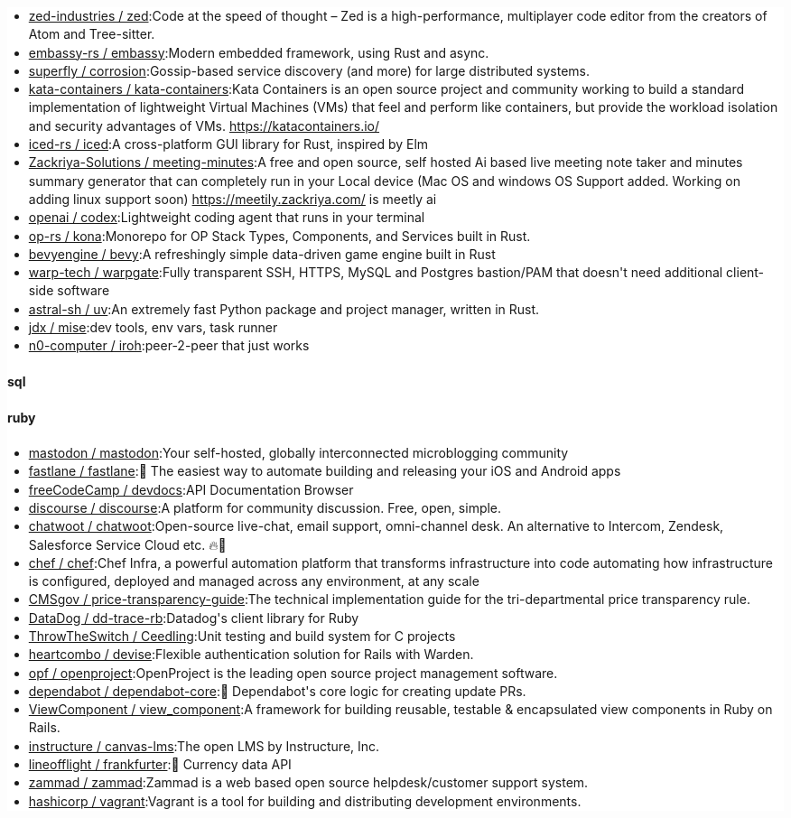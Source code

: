 * [zed-industries / zed](https://github.com/zed-industries/zed):Code at the speed of thought – Zed is a high-performance, multiplayer code editor from the creators of Atom and Tree-sitter.
* [embassy-rs / embassy](https://github.com/embassy-rs/embassy):Modern embedded framework, using Rust and async.
* [superfly / corrosion](https://github.com/superfly/corrosion):Gossip-based service discovery (and more) for large distributed systems.
* [kata-containers / kata-containers](https://github.com/kata-containers/kata-containers):Kata Containers is an open source project and community working to build a standard implementation of lightweight Virtual Machines (VMs) that feel and perform like containers, but provide the workload isolation and security advantages of VMs. https://katacontainers.io/
* [iced-rs / iced](https://github.com/iced-rs/iced):A cross-platform GUI library for Rust, inspired by Elm
* [Zackriya-Solutions / meeting-minutes](https://github.com/Zackriya-Solutions/meeting-minutes):A free and open source, self hosted Ai based live meeting note taker and minutes summary generator that can completely run in your Local device (Mac OS and windows OS Support added. Working on adding linux support soon) https://meetily.zackriya.com/ is meetly ai
* [openai / codex](https://github.com/openai/codex):Lightweight coding agent that runs in your terminal
* [op-rs / kona](https://github.com/op-rs/kona):Monorepo for OP Stack Types, Components, and Services built in Rust.
* [bevyengine / bevy](https://github.com/bevyengine/bevy):A refreshingly simple data-driven game engine built in Rust
* [warp-tech / warpgate](https://github.com/warp-tech/warpgate):Fully transparent SSH, HTTPS, MySQL and Postgres bastion/PAM that doesn't need additional client-side software
* [astral-sh / uv](https://github.com/astral-sh/uv):An extremely fast Python package and project manager, written in Rust.
* [jdx / mise](https://github.com/jdx/mise):dev tools, env vars, task runner
* [n0-computer / iroh](https://github.com/n0-computer/iroh):peer-2-peer that just works

#### sql

#### ruby
* [mastodon / mastodon](https://github.com/mastodon/mastodon):Your self-hosted, globally interconnected microblogging community
* [fastlane / fastlane](https://github.com/fastlane/fastlane):🚀 The easiest way to automate building and releasing your iOS and Android apps
* [freeCodeCamp / devdocs](https://github.com/freeCodeCamp/devdocs):API Documentation Browser
* [discourse / discourse](https://github.com/discourse/discourse):A platform for community discussion. Free, open, simple.
* [chatwoot / chatwoot](https://github.com/chatwoot/chatwoot):Open-source live-chat, email support, omni-channel desk. An alternative to Intercom, Zendesk, Salesforce Service Cloud etc. 🔥💬
* [chef / chef](https://github.com/chef/chef):Chef Infra, a powerful automation platform that transforms infrastructure into code automating how infrastructure is configured, deployed and managed across any environment, at any scale
* [CMSgov / price-transparency-guide](https://github.com/CMSgov/price-transparency-guide):The technical implementation guide for the tri-departmental price transparency rule.
* [DataDog / dd-trace-rb](https://github.com/DataDog/dd-trace-rb):Datadog's client library for Ruby
* [ThrowTheSwitch / Ceedling](https://github.com/ThrowTheSwitch/Ceedling):Unit testing and build system for C projects
* [heartcombo / devise](https://github.com/heartcombo/devise):Flexible authentication solution for Rails with Warden.
* [opf / openproject](https://github.com/opf/openproject):OpenProject is the leading open source project management software.
* [dependabot / dependabot-core](https://github.com/dependabot/dependabot-core):🤖 Dependabot's core logic for creating update PRs.
* [ViewComponent / view_component](https://github.com/ViewComponent/view_component):A framework for building reusable, testable & encapsulated view components in Ruby on Rails.
* [instructure / canvas-lms](https://github.com/instructure/canvas-lms):The open LMS by Instructure, Inc.
* [lineofflight / frankfurter](https://github.com/lineofflight/frankfurter):💱 Currency data API
* [zammad / zammad](https://github.com/zammad/zammad):Zammad is a web based open source helpdesk/customer support system.
* [hashicorp / vagrant](https://github.com/hashicorp/vagrant):Vagrant is a tool for building and distributing development environments.
